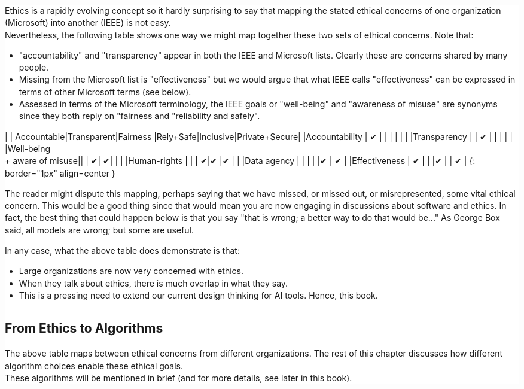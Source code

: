 Ethics is a
rapidly evolving concept so it hardly surprising to say that mapping
the stated ethical concerns of one organization (Microsoft) into
another (IEEE) is not easy.  
Nevertheless,
the following table shows one way we might map together these two
sets of ethical concerns. Note that:

- "accountability" and "transparency"  appear in both the IEEE and Microsoft lists. Clearly these
  are concerns shared by many people.
- Missing from the Microsoft list is "effectiveness" but
  we would argue that what IEEE calls "effectiveness" can be expressed
  in terms of other Microsoft terms (see below).
- Assessed in terms of the Microsoft terminology, the IEEE goals or "well-being" and "awareness of misuse"
  are synonyms since they both reply on "fairness and "reliability and safely".


|                | Accountable|Transparent|Fairness |Rely+Safe|Inclusive|Private+Secure|
|Accountability  |  &#10004;  |           |         |         |         |              |
|Transparency    |            |  &#10004; |         |         |         |              |
|Well-being<br>+ aware of misuse||        | &#10004;| &#10004;|         |              |
|Human-rights    |            |           | &#10004;|&#10004; |&#10004; |              |
|Data agency     |            |           |         |         |&#10004; |   &#10004;   |
|Effectiveness   |   &#10004; |           |         |&#10004; |         |   &#10004;   |
{: border="1px" align=center }

The reader might dispute 
this  mapping, perhaps saying  that 
we have missed,
or missed out, or misrepresented, some vital ethical concern.  This  would be 
a good thing since that would mean you are now engaging in discussions about
software and ethics.
In
fact, the best thing that could happen below is that you say "that
is wrong; a better way to do that would be..."
As  George Box said,  all models
are wrong; but some are useful.  

In any case, what the above table does demonstrate is that:

- Large organizations are now very concerned with ethics. 
- When they talk about ethics, there is much overlap in what they say.
- This is a pressing need to extend our current design thinking for AI tools. Hence, this book.
 
## From Ethics to Algorithms

The above table maps between ethical concerns  from different organizations.
The rest of this chapter discusses how different algorithm choices enable these
ethical goals.  
These algorithms will be mentioned in brief (and for more details, see later in this book).
